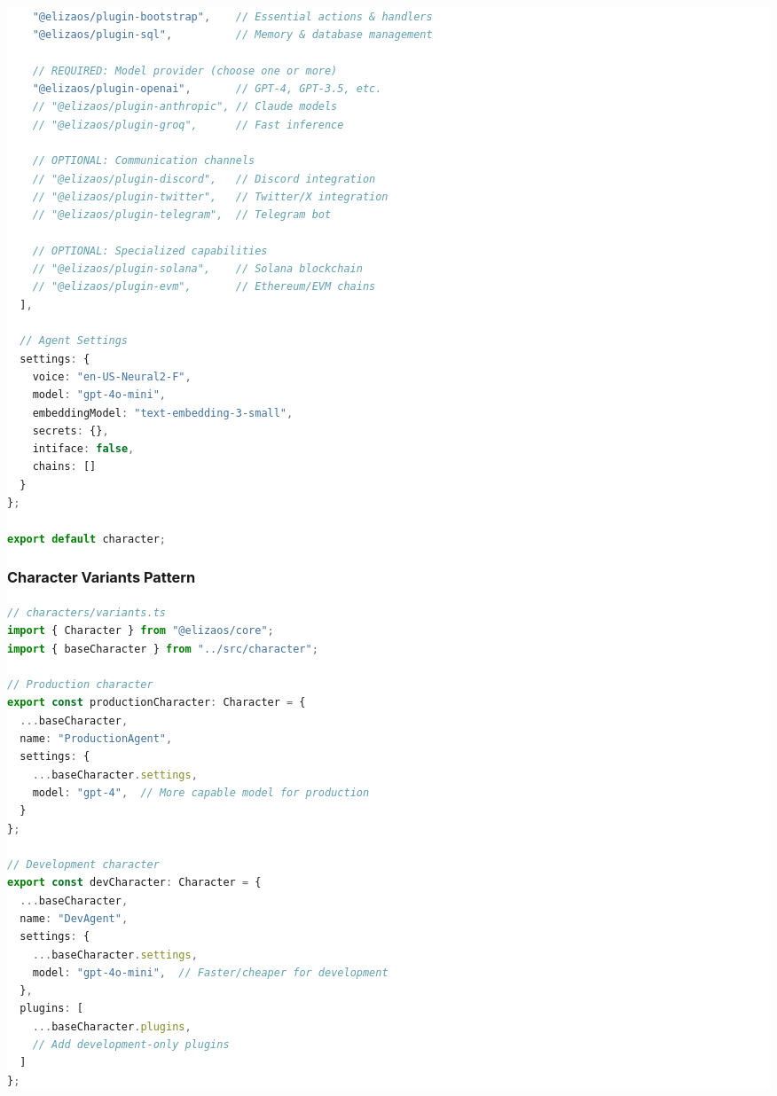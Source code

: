 ```typescript
    "@elizaos/plugin-bootstrap",    // Essential actions & handlers  
    "@elizaos/plugin-sql",          // Memory & database management

    // REQUIRED: Model provider (choose one or more)
    "@elizaos/plugin-openai",       // GPT-4, GPT-3.5, etc.
    // "@elizaos/plugin-anthropic", // Claude models
    // "@elizaos/plugin-groq",      // Fast inference

    // OPTIONAL: Communication channels
    // "@elizaos/plugin-discord",   // Discord integration
    // "@elizaos/plugin-twitter",   // Twitter/X integration
    // "@elizaos/plugin-telegram",  // Telegram bot

    // OPTIONAL: Specialized capabilities  
    // "@elizaos/plugin-solana",    // Solana blockchain
    // "@elizaos/plugin-evm",       // Ethereum/EVM chains
  ],

  // Agent Settings
  settings: {
    voice: "en-US-Neural2-F",
    model: "gpt-4o-mini",
    embeddingModel: "text-embedding-3-small",
    secrets: {},
    intiface: false,
    chains: []
  }
};

export default character;
```

### Character Variants Pattern

```typescript
// characters/variants.ts
import { Character } from "@elizaos/core";
import { baseCharacter } from "../src/character";

// Production character
export const productionCharacter: Character = {
  ...baseCharacter,
  name: "ProductionAgent",
  settings: {
    ...baseCharacter.settings,
    model: "gpt-4",  // More capable model for production
  }
};

// Development character  
export const devCharacter: Character = {
  ...baseCharacter,
  name: "DevAgent",
  settings: {
    ...baseCharacter.settings,
    model: "gpt-4o-mini",  // Faster/cheaper for development
  },
  plugins: [
    ...baseCharacter.plugins,
    // Add development-only plugins
  ]
};

```